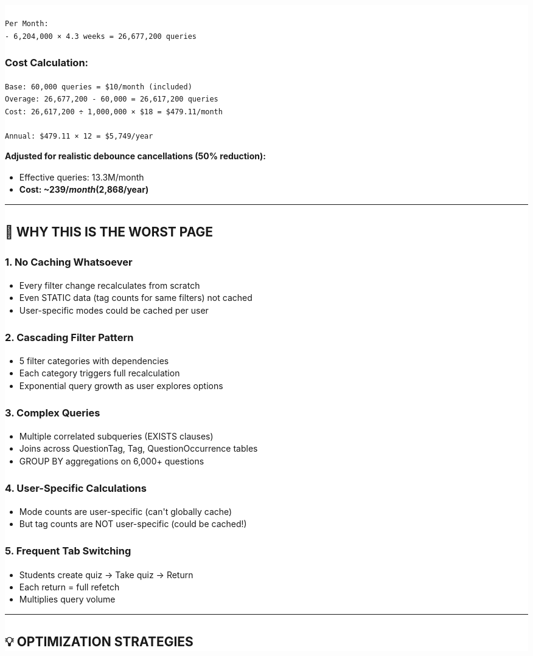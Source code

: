 ```

Per Month:
- 6,204,000 × 4.3 weeks = 26,677,200 queries
```

### **Cost Calculation:**
```
Base: 60,000 queries = $10/month (included)
Overage: 26,677,200 - 60,000 = 26,617,200 queries
Cost: 26,617,200 ÷ 1,000,000 × $18 = $479.11/month

Annual: $479.11 × 12 = $5,749/year
```

**Adjusted for realistic debounce cancellations (50% reduction):**
- Effective queries: 13.3M/month
- **Cost: ~$239/month ($2,868/year)**

---

## 🚨 WHY THIS IS THE WORST PAGE

### **1. No Caching Whatsoever**
- Every filter change recalculates from scratch
- Even STATIC data (tag counts for same filters) not cached
- User-specific modes could be cached per user

### **2. Cascading Filter Pattern**
- 5 filter categories with dependencies
- Each category triggers full recalculation
- Exponential query growth as user explores options

### **3. Complex Queries**
- Multiple correlated subqueries (EXISTS clauses)
- Joins across QuestionTag, Tag, QuestionOccurrence tables
- GROUP BY aggregations on 6,000+ questions

### **4. User-Specific Calculations**
- Mode counts are user-specific (can't globally cache)
- But tag counts are NOT user-specific (could be cached!)

### **5. Frequent Tab Switching**
- Students create quiz → Take quiz → Return
- Each return = full refetch
- Multiplies query volume

---

## 💡 OPTIMIZATION STRATEGIES
